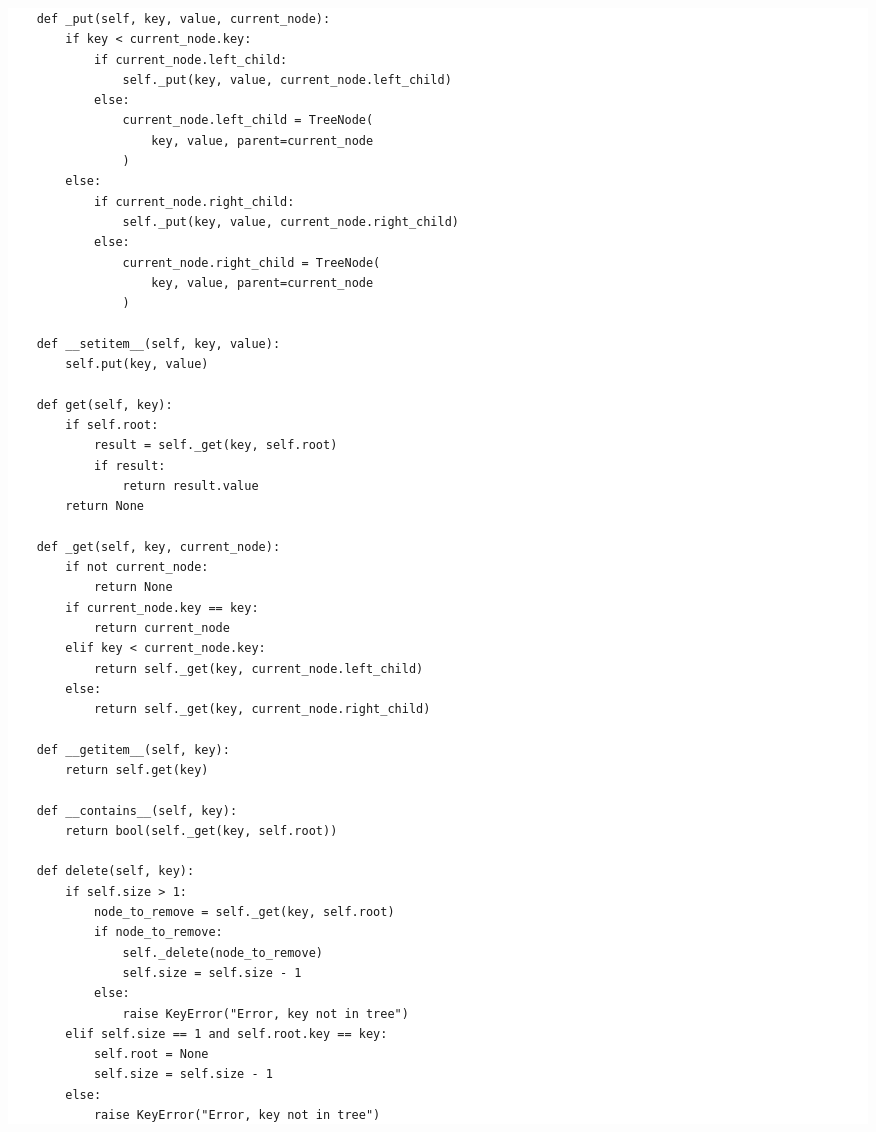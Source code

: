         def _put(self, key, value, current_node):
            if key < current_node.key:
                if current_node.left_child:
                    self._put(key, value, current_node.left_child)
                else:
                    current_node.left_child = TreeNode(
                        key, value, parent=current_node
                    )
            else:
                if current_node.right_child:
                    self._put(key, value, current_node.right_child)
                else:
                    current_node.right_child = TreeNode(
                        key, value, parent=current_node
                    )
    
        def __setitem__(self, key, value):
            self.put(key, value)
    
        def get(self, key):
            if self.root:
                result = self._get(key, self.root)
                if result:
                    return result.value
            return None
    
        def _get(self, key, current_node):
            if not current_node:
                return None
            if current_node.key == key:
                return current_node
            elif key < current_node.key:
                return self._get(key, current_node.left_child)
            else:
                return self._get(key, current_node.right_child)
    
        def __getitem__(self, key):
            return self.get(key)
    
        def __contains__(self, key):
            return bool(self._get(key, self.root))
    
        def delete(self, key):
            if self.size > 1:
                node_to_remove = self._get(key, self.root)
                if node_to_remove:
                    self._delete(node_to_remove)
                    self.size = self.size - 1
                else:
                    raise KeyError("Error, key not in tree")
            elif self.size == 1 and self.root.key == key:
                self.root = None
                self.size = self.size - 1
            else:
                raise KeyError("Error, key not in tree")
    